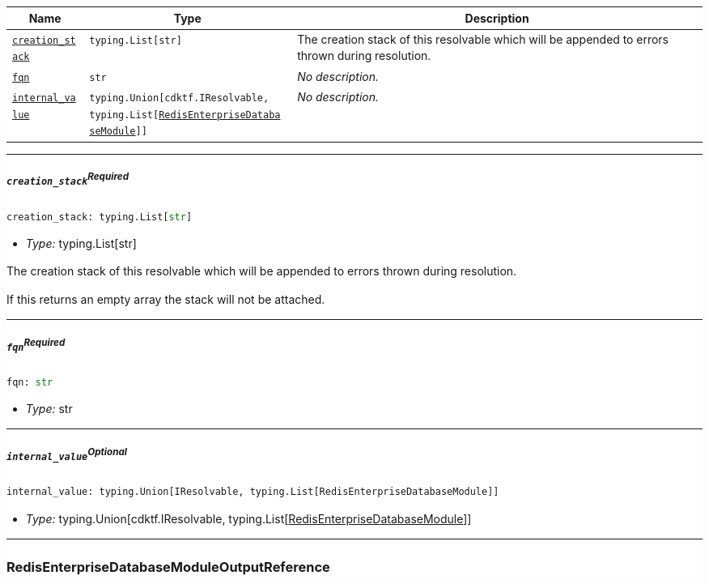 | **Name** | **Type** | **Description** |
| --- | --- | --- |
| <code><a href="#@cdktf/provider-azurerm.redisEnterpriseDatabase.RedisEnterpriseDatabaseModuleList.property.creationStack">creation_stack</a></code> | <code>typing.List[str]</code> | The creation stack of this resolvable which will be appended to errors thrown during resolution. |
| <code><a href="#@cdktf/provider-azurerm.redisEnterpriseDatabase.RedisEnterpriseDatabaseModuleList.property.fqn">fqn</a></code> | <code>str</code> | *No description.* |
| <code><a href="#@cdktf/provider-azurerm.redisEnterpriseDatabase.RedisEnterpriseDatabaseModuleList.property.internalValue">internal_value</a></code> | <code>typing.Union[cdktf.IResolvable, typing.List[<a href="#@cdktf/provider-azurerm.redisEnterpriseDatabase.RedisEnterpriseDatabaseModule">RedisEnterpriseDatabaseModule</a>]]</code> | *No description.* |

---

##### `creation_stack`<sup>Required</sup> <a name="creation_stack" id="@cdktf/provider-azurerm.redisEnterpriseDatabase.RedisEnterpriseDatabaseModuleList.property.creationStack"></a>

```python
creation_stack: typing.List[str]
```

- *Type:* typing.List[str]

The creation stack of this resolvable which will be appended to errors thrown during resolution.

If this returns an empty array the stack will not be attached.

---

##### `fqn`<sup>Required</sup> <a name="fqn" id="@cdktf/provider-azurerm.redisEnterpriseDatabase.RedisEnterpriseDatabaseModuleList.property.fqn"></a>

```python
fqn: str
```

- *Type:* str

---

##### `internal_value`<sup>Optional</sup> <a name="internal_value" id="@cdktf/provider-azurerm.redisEnterpriseDatabase.RedisEnterpriseDatabaseModuleList.property.internalValue"></a>

```python
internal_value: typing.Union[IResolvable, typing.List[RedisEnterpriseDatabaseModule]]
```

- *Type:* typing.Union[cdktf.IResolvable, typing.List[<a href="#@cdktf/provider-azurerm.redisEnterpriseDatabase.RedisEnterpriseDatabaseModule">RedisEnterpriseDatabaseModule</a>]]

---


### RedisEnterpriseDatabaseModuleOutputReference <a name="RedisEnterpriseDatabaseModuleOutputReference" id="@cdktf/provider-azurerm.redisEnterpriseDatabase.RedisEnterpriseDatabaseModuleOutputReference"></a>
